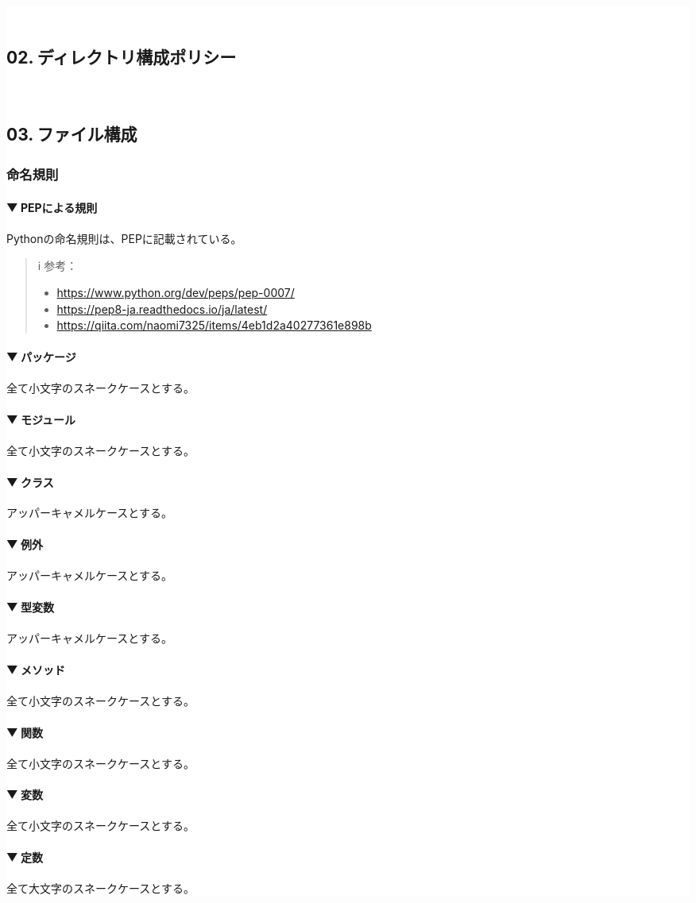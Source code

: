 <br>

## 02. ディレクトリ構成ポリシー

<br>

## 03. ファイル構成

### 命名規則

#### ▼ PEPによる規則

Pythonの命名規則は、PEPに記載されている。

> ℹ️ 参考：
>
> - https://www.python.org/dev/peps/pep-0007/
> - https://pep8-ja.readthedocs.io/ja/latest/
> - https://qiita.com/naomi7325/items/4eb1d2a40277361e898b

#### ▼ パッケージ

全て小文字のスネークケースとする。

#### ▼ モジュール

全て小文字のスネークケースとする。

#### ▼ クラス

アッパーキャメルケースとする。

#### ▼ 例外

アッパーキャメルケースとする。

#### ▼ 型変数

アッパーキャメルケースとする。

#### ▼ メソッド

全て小文字のスネークケースとする。

#### ▼ 関数

全て小文字のスネークケースとする。

#### ▼ 変数

全て小文字のスネークケースとする。

#### ▼ 定数

全て大文字のスネークケースとする。
